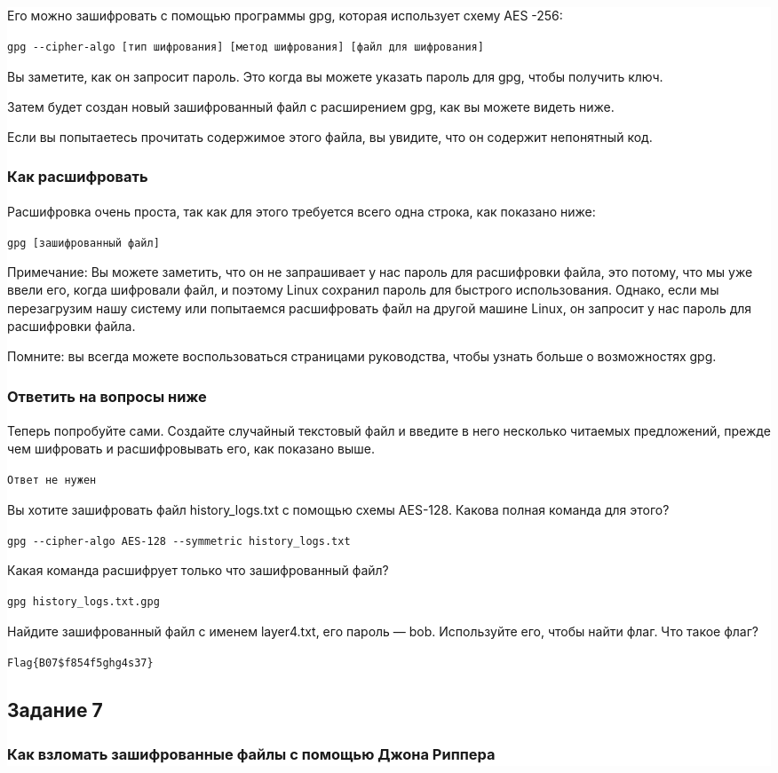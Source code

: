 Его можно зашифровать с помощью программы gpg, которая использует схему AES -256:

`gpg --cipher-algo [тип шифрования] [метод шифрования] [файл для шифрования]`

Вы заметите, как он запросит пароль. Это когда вы можете указать пароль для gpg, чтобы получить ключ.

Затем будет создан новый зашифрованный файл с расширением gpg, как вы можете видеть ниже.

Если вы попытаетесь прочитать содержимое этого файла, вы увидите, что он содержит непонятный код.

### Как расшифровать

Расшифровка очень проста, так как для этого требуется всего одна строка, как показано ниже:

`gpg [зашифрованный файл]`

Примечание: Вы можете заметить, что он не запрашивает у нас пароль для расшифровки файла, это потому, что мы уже 
ввели его, когда шифровали файл, и поэтому Linux сохранил пароль для быстрого использования. Однако, если мы 
перезагрузим нашу систему или попытаемся расшифровать файл на другой машине Linux, он запросит у нас пароль для 
расшифровки файла.   

Помните: вы всегда можете воспользоваться страницами руководства, чтобы узнать больше о возможностях gpg.


### Ответить на вопросы ниже
Теперь попробуйте сами. Создайте случайный текстовый файл и введите в него несколько читаемых предложений, прежде 
чем шифровать и расшифровывать его, как показано выше. 
```commandline
Ответ не нужен
```
Вы хотите зашифровать файл history_logs.txt с помощью схемы AES-128. Какова полная команда для этого?
```commandline
gpg --cipher-algo AES-128 --symmetric history_logs.txt
```
Какая команда расшифрует только что зашифрованный файл?
```commandline
gpg history_logs.txt.gpg
```
Найдите зашифрованный файл с именем layer4.txt, его пароль — bob. Используйте его, чтобы найти флаг. Что такое флаг?
```commandline
Flag{B07$f854f5ghg4s37}
```

## Задание 7 
### Как взломать зашифрованные файлы с помощью Джона Риппера
